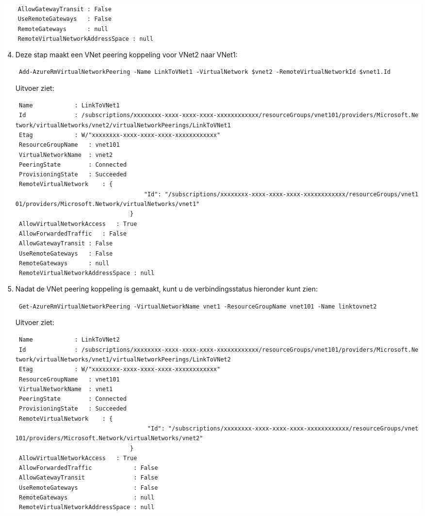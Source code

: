         AllowGatewayTransit : False
        UseRemoteGateways   : False
        RemoteGateways      : null
        RemoteVirtualNetworkAddressSpace : null

4. Deze stap maakt een VNet peering koppeling voor VNet2 naar VNet1:

        Add-AzureRmVirtualNetworkPeering -Name LinkToVNet1 -VirtualNetwork $vnet2 -RemoteVirtualNetworkId $vnet1.Id

    Uitvoer ziet:

        Name            : LinkToVNet1
        Id              : /subscriptions/xxxxxxxx-xxxx-xxxx-xxxx-xxxxxxxxxxxx/resourceGroups/vnet101/providers/Microsoft.Network/virtualNetworks/vnet2/virtualNetworkPeerings/LinkToVNet1
        Etag            : W/"xxxxxxxx-xxxx-xxxx-xxxx-xxxxxxxxxxxx"
        ResourceGroupName   : vnet101
        VirtualNetworkName  : vnet2
        PeeringState        : Connected
        ProvisioningState   : Succeeded
        RemoteVirtualNetwork    : {
                                            "Id": "/subscriptions/xxxxxxxx-xxxx-xxxx-xxxx-xxxxxxxxxxxx/resourceGroups/vnet101/providers/Microsoft.Network/virtualNetworks/vnet1"
                                        }
        AllowVirtualNetworkAccess   : True
        AllowForwardedTraffic   : False
        AllowGatewayTransit : False
        UseRemoteGateways   : False
        RemoteGateways      : null
        RemoteVirtualNetworkAddressSpace : null

5. Nadat de VNet peering koppeling is gemaakt, kunt u de verbindingsstatus hieronder kunt zien:

        Get-AzureRmVirtualNetworkPeering -VirtualNetworkName vnet1 -ResourceGroupName vnet101 -Name linktovnet2

    Uitvoer ziet:

        Name            : LinkToVNet2
        Id              : /subscriptions/xxxxxxxx-xxxx-xxxx-xxxx-xxxxxxxxxxxx/resourceGroups/vnet101/providers/Microsoft.Network/virtualNetworks/vnet1/virtualNetworkPeerings/LinkToVNet2
        Etag            : W/"xxxxxxxx-xxxx-xxxx-xxxx-xxxxxxxxxxxx"
        ResourceGroupName   : vnet101
        VirtualNetworkName  : vnet1
        PeeringState        : Connected
        ProvisioningState   : Succeeded
        RemoteVirtualNetwork    : {
                                             "Id": "/subscriptions/xxxxxxxx-xxxx-xxxx-xxxx-xxxxxxxxxxxx/resourceGroups/vnet101/providers/Microsoft.Network/virtualNetworks/vnet2"
                                        }
        AllowVirtualNetworkAccess   : True
        AllowForwardedTraffic            : False
        AllowGatewayTransit              : False
        UseRemoteGateways                : False
        RemoteGateways                   : null
        RemoteVirtualNetworkAddressSpace : null
